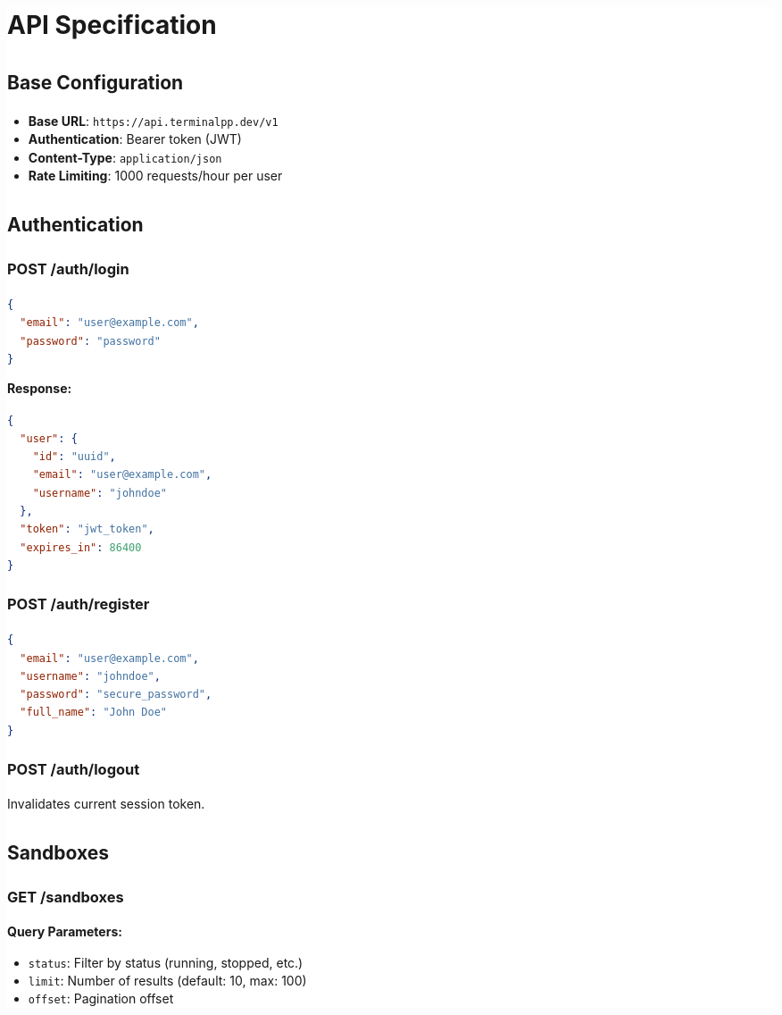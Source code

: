# API Specification

## Base Configuration
- **Base URL**: `https://api.terminalpp.dev/v1`
- **Authentication**: Bearer token (JWT)
- **Content-Type**: `application/json`
- **Rate Limiting**: 1000 requests/hour per user

## Authentication

### POST /auth/login
```json
{
  "email": "user@example.com",
  "password": "password"
}
```
**Response:**
```json
{
  "user": {
    "id": "uuid",
    "email": "user@example.com",
    "username": "johndoe"
  },
  "token": "jwt_token",
  "expires_in": 86400
}
```

### POST /auth/register
```json
{
  "email": "user@example.com",
  "username": "johndoe",
  "password": "secure_password",
  "full_name": "John Doe"
}
```

### POST /auth/logout
Invalidates current session token.

## Sandboxes

### GET /sandboxes
**Query Parameters:**
- `status`: Filter by status (running, stopped, etc.)
- `limit`: Number of results (default: 10, max: 100)
- `offset`: Pagination offset
